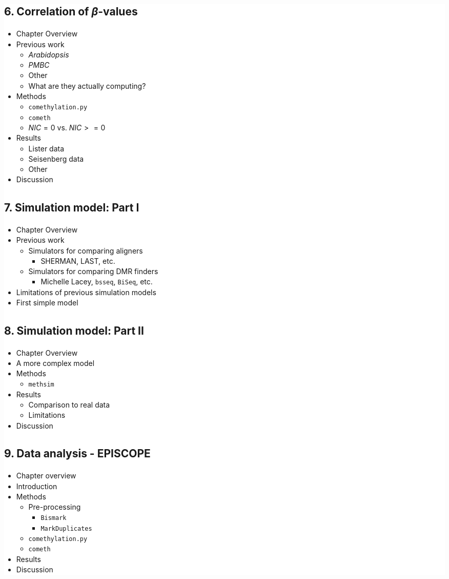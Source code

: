 
## 6. Correlation of $\beta$-values
* Chapter Overview
* Previous work
	* _Arabidopsis_
	* _PMBC_
	* Other
	* What are they actually computing?
* Methods
	* `comethylation.py`
	* `cometh`
	* $NIC = 0$ vs. $NIC >= 0$
* Results
	* Lister data
	* Seisenberg data
	* Other
* Discussion

## 7. Simulation model: Part I
* Chapter Overview
* Previous work
	* Simulators for comparing aligners
		* SHERMAN, LAST, etc.
	* Simulators for comparing DMR finders
		* Michelle Lacey, `bsseq`, `BiSeq`, etc.
* Limitations of previous simulation models
* First simple model

## 8. Simulation model: Part II
* Chapter Overview
* A more complex model
* Methods
	* `methsim`
* Results
	* Comparison to real data
	* Limitations
* Discussion

## 9. Data analysis - EPISCOPE
* Chapter overview
* Introduction
* Methods
	* Pre-processing
		* `Bismark`
		* `MarkDuplicates`
	* `comethylation.py`
	* `cometh`
* Results
* Discussion
